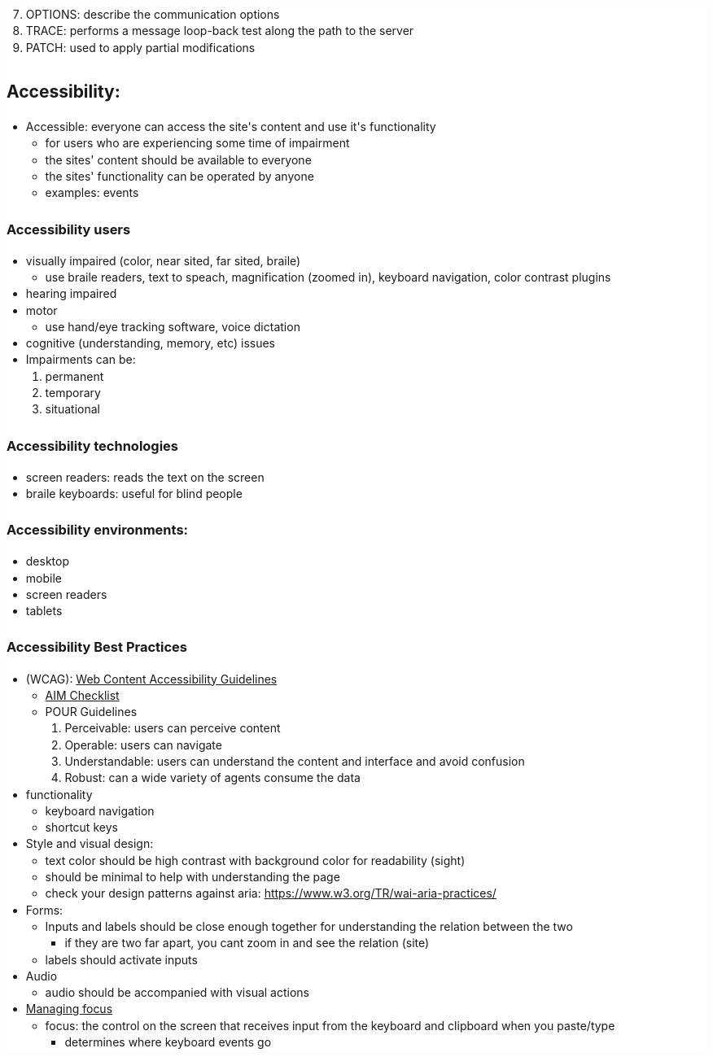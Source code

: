   7. OPTIONS: describe the communication options
  8. TRACE: performs a message loop-back test along the path to the server
  9. PATCH: used to apply partial modifications

## Accessibility:

- Accessible: everyone can access the site's content and use it's functionality
  - for users who are experiencing some time of impairment
  - the sites' content should be available to everyone
  - the sites' functionality can be operated by anyone
  - examples: events

### Accessibility users

- visually impaired (color, near sited, far sited, braile)
  - use braile readers, text to speach, magnification (zoomed in), keyboard navigation, color contrast plugins
- hearing impaired
- motor
  - use hand/eye tracking software, voice dictation
- cognitive (understanding, memory, etc) issues
- Impairments can be:
  1. permanent
  2. temporary
  3. situational

### Accessibility technologies

- screen readers: reads the text on the screen
- braile keyboards: useful for blind people

### Accessibility environments:

- desktop
- mobile
- screen readers
- tablets

### Accessibility Best Practices

- (WCAG): [Web Content Accessibility Guidelines](https://www.w3.org/TR/WCAG20/)
  - [AIM Checklist](http://webaim.org/standards/wcag/checklist)
  - POUR Guidelines
    1. Perceivable: users can perceive content
    2. Operable: users can navigate
    3. Understandable: users can understand the content and interface and avoid confusion
    4. Robust: can a wide variety of agents consume the data
- functionality
  - keyboard navigation
  - shortcut keys
- Style and visual design:
  - text color should be high contrast with background color for readability (sight)
  - should be minimal to help with understanding the page
  - check your design patterns against aria: https://www.w3.org/TR/wai-aria-practices/
- Forms:
  - Inputs and labels should be close enough together for understanding the relation between the two
    - if they are two far apart, you cant zoom in and see the relation (site)
  - labels should activate inputs
- Audio
  - audio should be accompanied with visual actions
- [Managing focus](https://www.w3.org/TR/html5/editing.html#focus-management)
  - focus: the control on the screen that receives input from the keyboard and clipboard when you paste/type
    - determines where keyboard events go